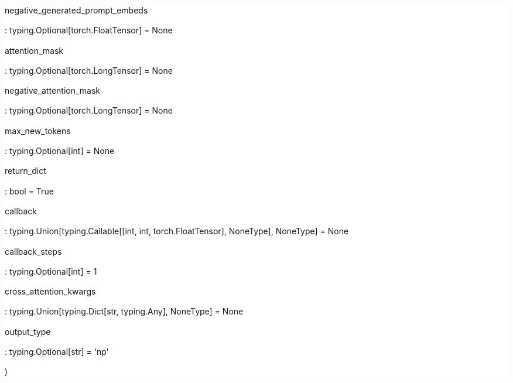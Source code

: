 



 negative\_generated\_prompt\_embeds
 
 : typing.Optional[torch.FloatTensor] = None
 




 attention\_mask
 
 : typing.Optional[torch.LongTensor] = None
 




 negative\_attention\_mask
 
 : typing.Optional[torch.LongTensor] = None
 




 max\_new\_tokens
 
 : typing.Optional[int] = None
 




 return\_dict
 
 : bool = True
 




 callback
 
 : typing.Union[typing.Callable[[int, int, torch.FloatTensor], NoneType], NoneType] = None
 




 callback\_steps
 
 : typing.Optional[int] = 1
 




 cross\_attention\_kwargs
 
 : typing.Union[typing.Dict[str, typing.Any], NoneType] = None
 




 output\_type
 
 : typing.Optional[str] = 'np'
 



 )
 